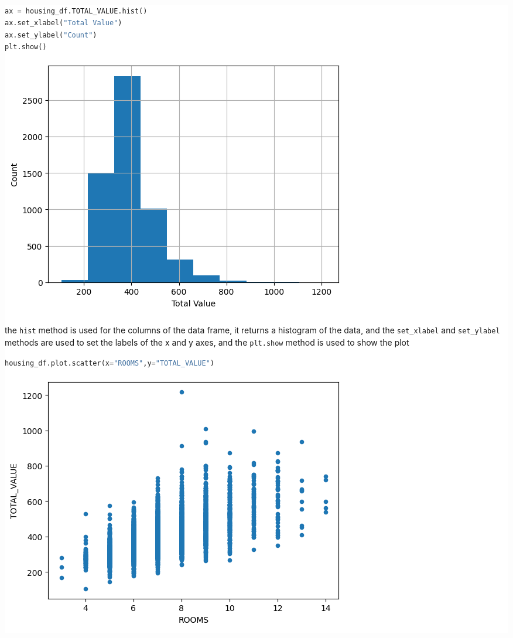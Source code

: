 
```python
ax = housing_df.TOTAL_VALUE.hist()
ax.set_xlabel("Total Value")
ax.set_ylabel("Count")
plt.show()
```
![](/images/Pasted%20image%2020250526150223.png)
    


the `hist` method is used for the columns of the data frame, it returns a histogram of the data, and the `set_xlabel` and `set_ylabel` methods are used to set the labels of the x and y axes, and the `plt.show` method is used to show the plot


```python
housing_df.plot.scatter(x="ROOMS",y="TOTAL_VALUE")
```    
![](/images/Pasted%20image%2020250526150235.png)
